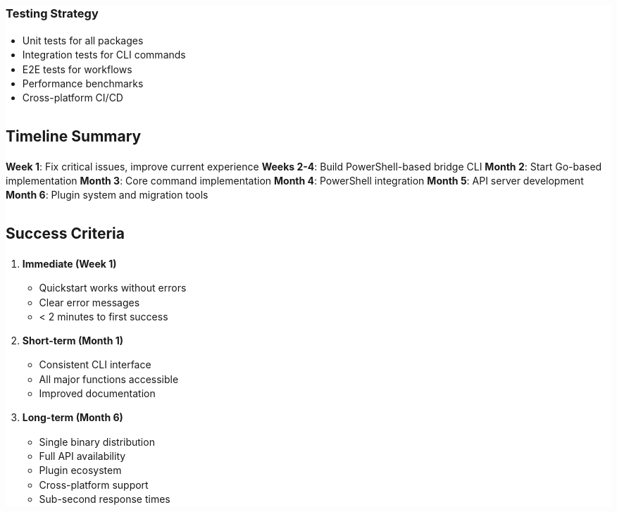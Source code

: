 ### Testing Strategy
- Unit tests for all packages
- Integration tests for CLI commands
- E2E tests for workflows
- Performance benchmarks
- Cross-platform CI/CD

## Timeline Summary

**Week 1**: Fix critical issues, improve current experience
**Weeks 2-4**: Build PowerShell-based bridge CLI
**Month 2**: Start Go-based implementation
**Month 3**: Core command implementation
**Month 4**: PowerShell integration
**Month 5**: API server development
**Month 6**: Plugin system and migration tools

## Success Criteria

1. **Immediate (Week 1)**
   - Quickstart works without errors
   - Clear error messages
   - < 2 minutes to first success

2. **Short-term (Month 1)**
   - Consistent CLI interface
   - All major functions accessible
   - Improved documentation

3. **Long-term (Month 6)**
   - Single binary distribution
   - Full API availability
   - Plugin ecosystem
   - Cross-platform support
   - Sub-second response times